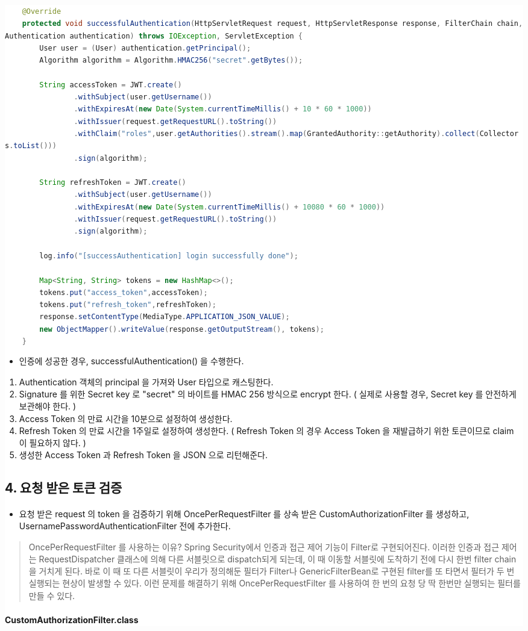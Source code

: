 ```java
    @Override
    protected void successfulAuthentication(HttpServletRequest request, HttpServletResponse response, FilterChain chain, Authentication authentication) throws IOException, ServletException {
        User user = (User) authentication.getPrincipal();
        Algorithm algorithm = Algorithm.HMAC256("secret".getBytes());

        String accessToken = JWT.create()
                .withSubject(user.getUsername())
                .withExpiresAt(new Date(System.currentTimeMillis() + 10 * 60 * 1000))
                .withIssuer(request.getRequestURL().toString())
                .withClaim("roles",user.getAuthorities().stream().map(GrantedAuthority::getAuthority).collect(Collectors.toList()))
                .sign(algorithm);

        String refreshToken = JWT.create()
                .withSubject(user.getUsername())
                .withExpiresAt(new Date(System.currentTimeMillis() + 10080 * 60 * 1000))
                .withIssuer(request.getRequestURL().toString())
                .sign(algorithm);

        log.info("[successAuthentication] login successfully done");

        Map<String, String> tokens = new HashMap<>();
        tokens.put("access_token",accessToken);
        tokens.put("refresh_token",refreshToken);
        response.setContentType(MediaType.APPLICATION_JSON_VALUE);
        new ObjectMapper().writeValue(response.getOutputStream(), tokens);
    }
```

- 인증에 성공한 경우, successfulAuthentication() 을 수행한다.

1. Authentication 객체의 principal 을 가져와 User 타입으로 캐스팅한다.
2. Signature 를 위한 Secret key 로 "secret" 의 바이트를 HMAC 256 방식으로 encrypt 한다. ( 실제로 사용할 경우, Secret key 를 안전하게 보관해야 한다. )
3. Access Token 의 만료 시간을 10분으로 설정하여 생성한다.
4. Refresh Token 의 만료 시간을 1주일로 설정하여 생성한다. ( Refresh Token 의 경우 Access Token 을 재발급하기 위한 토큰이므로 claim 이 필요하지 않다. )
5. 생성한 Access Token 과 Refresh Token 을 JSON 으로 리턴해준다.

## 4. 요청 받은 토큰 검증

- 요청 받은 request 의 token 을 검증하기 위해 OncePerRequestFilter 를 상속 받은 CustomAuthorizationFilter 를 생성하고, UsernamePasswordAuthenticationFilter 전에 추가한다. 

> OncePerRequestFilter 를 사용하는 이유? Spring Security에서 인증과 접근 제어 기능이 Filter로 구현되어진다. 이러한 인증과 접근 제어는 RequestDispatcher 클래스에 의해 다른 서블릿으로 dispatch되게 되는데, 이 때 이동할 서블릿에 도착하기 전에 다시 한번 filter chain을 거치게 된다. 바로 이 때 또 다른 서블릿이 우리가 정의해둔 필터가 Filter나 GenericFilterBean로 구현된 filter를 또 타면서 필터가 두 번 실행되는 현상이 발생할 수 있다. 이런 문제를 해결하기 위해 OncePerRequestFilter 를 사용하여 한 번의 요청 당 딱 한번만 실행되는 필터를 만들 수 있다.

#### CustomAuthorizationFilter.class
